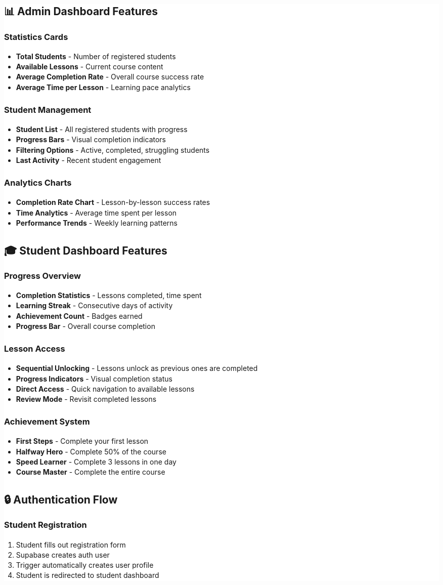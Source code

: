 ## 📊 Admin Dashboard Features

### Statistics Cards
- **Total Students** - Number of registered students
- **Available Lessons** - Current course content
- **Average Completion Rate** - Overall course success rate
- **Average Time per Lesson** - Learning pace analytics

### Student Management
- **Student List** - All registered students with progress
- **Progress Bars** - Visual completion indicators
- **Filtering Options** - Active, completed, struggling students
- **Last Activity** - Recent student engagement

### Analytics Charts
- **Completion Rate Chart** - Lesson-by-lesson success rates
- **Time Analytics** - Average time spent per lesson
- **Performance Trends** - Weekly learning patterns

## 🎓 Student Dashboard Features

### Progress Overview
- **Completion Statistics** - Lessons completed, time spent
- **Learning Streak** - Consecutive days of activity
- **Achievement Count** - Badges earned
- **Progress Bar** - Overall course completion

### Lesson Access
- **Sequential Unlocking** - Lessons unlock as previous ones are completed
- **Progress Indicators** - Visual completion status
- **Direct Access** - Quick navigation to available lessons
- **Review Mode** - Revisit completed lessons

### Achievement System
- **First Steps** - Complete your first lesson
- **Halfway Hero** - Complete 50% of the course
- **Speed Learner** - Complete 3 lessons in one day
- **Course Master** - Complete the entire course

## 🔒 Authentication Flow

### Student Registration
1. Student fills out registration form
2. Supabase creates auth user
3. Trigger automatically creates user profile
4. Student is redirected to student dashboard
